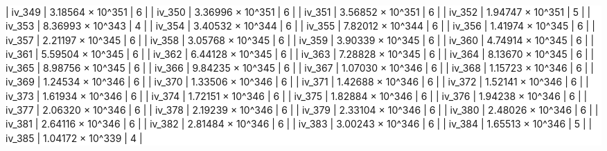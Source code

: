 | iv_349 | 3.18564 × 10^351 | 6 |
| iv_350 | 3.36996 × 10^351 | 6 |
| iv_351 | 3.56852 × 10^351 | 6 |
| iv_352 | 1.94747 × 10^351 | 5 |
| iv_353 | 8.36993 × 10^343 | 4 |
| iv_354 | 3.40532 × 10^344 | 6 |
| iv_355 | 7.82012 × 10^344 | 6 |
| iv_356 | 1.41974 × 10^345 | 6 |
| iv_357 | 2.21197 × 10^345 | 6 |
| iv_358 | 3.05768 × 10^345 | 6 |
| iv_359 | 3.90339 × 10^345 | 6 |
| iv_360 | 4.74914 × 10^345 | 6 |
| iv_361 | 5.59504 × 10^345 | 6 |
| iv_362 | 6.44128 × 10^345 | 6 |
| iv_363 | 7.28828 × 10^345 | 6 |
| iv_364 | 8.13670 × 10^345 | 6 |
| iv_365 | 8.98756 × 10^345 | 6 |
| iv_366 | 9.84235 × 10^345 | 6 |
| iv_367 | 1.07030 × 10^346 | 6 |
| iv_368 | 1.15723 × 10^346 | 6 |
| iv_369 | 1.24534 × 10^346 | 6 |
| iv_370 | 1.33506 × 10^346 | 6 |
| iv_371 | 1.42688 × 10^346 | 6 |
| iv_372 | 1.52141 × 10^346 | 6 |
| iv_373 | 1.61934 × 10^346 | 6 |
| iv_374 | 1.72151 × 10^346 | 6 |
| iv_375 | 1.82884 × 10^346 | 6 |
| iv_376 | 1.94238 × 10^346 | 6 |
| iv_377 | 2.06320 × 10^346 | 6 |
| iv_378 | 2.19239 × 10^346 | 6 |
| iv_379 | 2.33104 × 10^346 | 6 |
| iv_380 | 2.48026 × 10^346 | 6 |
| iv_381 | 2.64116 × 10^346 | 6 |
| iv_382 | 2.81484 × 10^346 | 6 |
| iv_383 | 3.00243 × 10^346 | 6 |
| iv_384 | 1.65513 × 10^346 | 5 |
| iv_385 | 1.04172 × 10^339 | 4 |